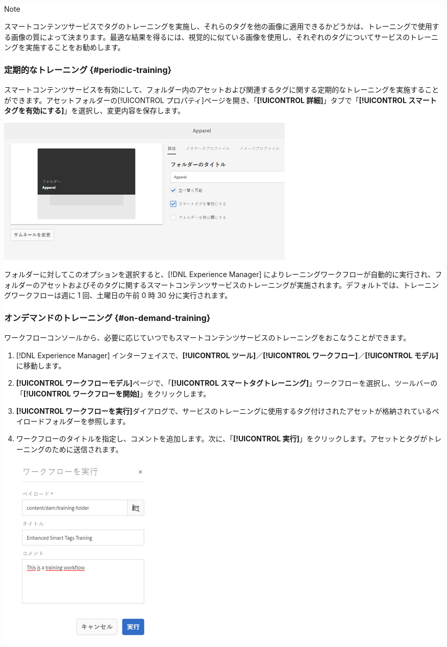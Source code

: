 >[!NOTE]
>
>スマートコンテンツサービスでタグのトレーニングを実施し、それらのタグを他の画像に適用できるかどうかは、トレーニングで使用する画像の質によって決まります。最適な結果を得るには、視覚的に似ている画像を使用し、それぞれのタグについてサービスのトレーニングを実施することをお勧めします。

### 定期的なトレーニング {#periodic-training}

スマートコンテンツサービスを有効にして、フォルダー内のアセットおよび関連するタグに関する定期的なトレーニングを実施することができます。アセットフォルダーの[!UICONTROL プロパティ]ページを開き、「**[!UICONTROL 詳細]**」タブで「**[!UICONTROL スマートタグを有効にする]**」を選択し、変更内容を保存します。

![enable_smart_tags](assets/enable_smart_tags.png)

フォルダーに対してこのオプションを選択すると、[!DNL Experience Manager] によりレーニングワークフローが自動的に実行され、フォルダーのアセットおよびそのタグに関するスマートコンテンツサービスのトレーニングが実施されます。デフォルトでは、トレーニングワークフローは週に 1 回、土曜日の午前 0 時 30 分に実行されます。

### オンデマンドのトレーニング {#on-demand-training}

ワークフローコンソールから、必要に応じていつでもスマートコンテンツサービスのトレーニングをおこなうことができます。

1. [!DNL Experience Manager] インターフェイスで、**[!UICONTROL ツール]**／**[!UICONTROL ワークフロー]**／**[!UICONTROL モデル]**&#x200B;に移動します。
1. **[!UICONTROL ワークフローモデル]**&#x200B;ページで、「**[!UICONTROL スマートタグトレーニング]**」ワークフローを選択し、ツールバーの「**[!UICONTROL ワークフローを開始]**」をクリックします。
1. **[!UICONTROL ワークフローを実行]**&#x200B;ダイアログで、サービスのトレーニングに使用するタグ付けされたアセットが格納されているペイロードフォルダーを参照します。
1. ワークフローのタイトルを指定し、コメントを追加します。次に、「**[!UICONTROL 実行]**」をクリックします。アセットとタグがトレーニングのために送信されます。

   ![workflow_dialog](assets/workflow_dialog.png)

